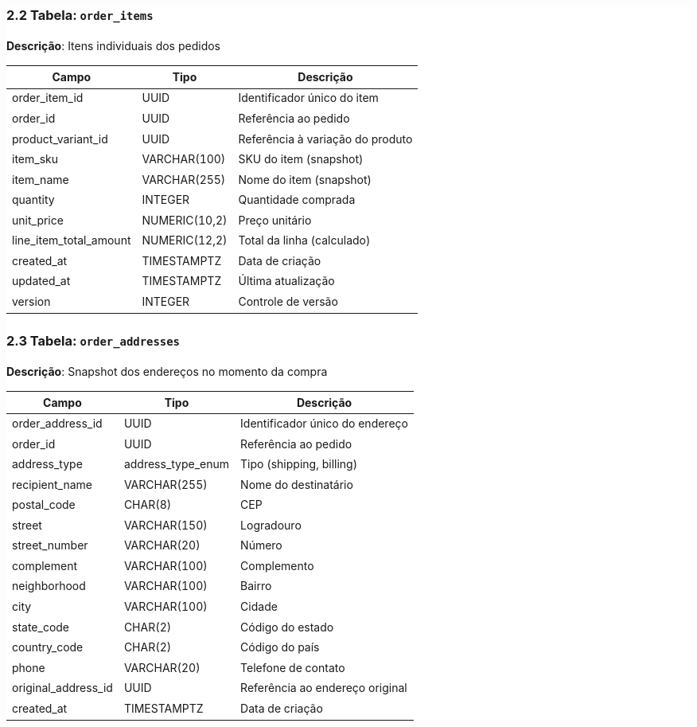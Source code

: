 ### 2.2 Tabela: `order_items`
**Descrição**: Itens individuais dos pedidos

| Campo | Tipo | Descrição |
|-------|------|----------|
| order_item_id | UUID | Identificador único do item |
| order_id | UUID | Referência ao pedido |
| product_variant_id | UUID | Referência à variação do produto |
| item_sku | VARCHAR(100) | SKU do item (snapshot) |
| item_name | VARCHAR(255) | Nome do item (snapshot) |
| quantity | INTEGER | Quantidade comprada |
| unit_price | NUMERIC(10,2) | Preço unitário |
| line_item_total_amount | NUMERIC(12,2) | Total da linha (calculado) |
| created_at | TIMESTAMPTZ | Data de criação |
| updated_at | TIMESTAMPTZ | Última atualização |
| version | INTEGER | Controle de versão |

### 2.3 Tabela: `order_addresses`
**Descrição**: Snapshot dos endereços no momento da compra

| Campo | Tipo | Descrição |
|-------|------|----------|
| order_address_id | UUID | Identificador único do endereço |
| order_id | UUID | Referência ao pedido |
| address_type | address_type_enum | Tipo (shipping, billing) |
| recipient_name | VARCHAR(255) | Nome do destinatário |
| postal_code | CHAR(8) | CEP |
| street | VARCHAR(150) | Logradouro |
| street_number | VARCHAR(20) | Número |
| complement | VARCHAR(100) | Complemento |
| neighborhood | VARCHAR(100) | Bairro |
| city | VARCHAR(100) | Cidade |
| state_code | CHAR(2) | Código do estado |
| country_code | CHAR(2) | Código do país |
| phone | VARCHAR(20) | Telefone de contato |
| original_address_id | UUID | Referência ao endereço original |
| created_at | TIMESTAMPTZ | Data de criação |
